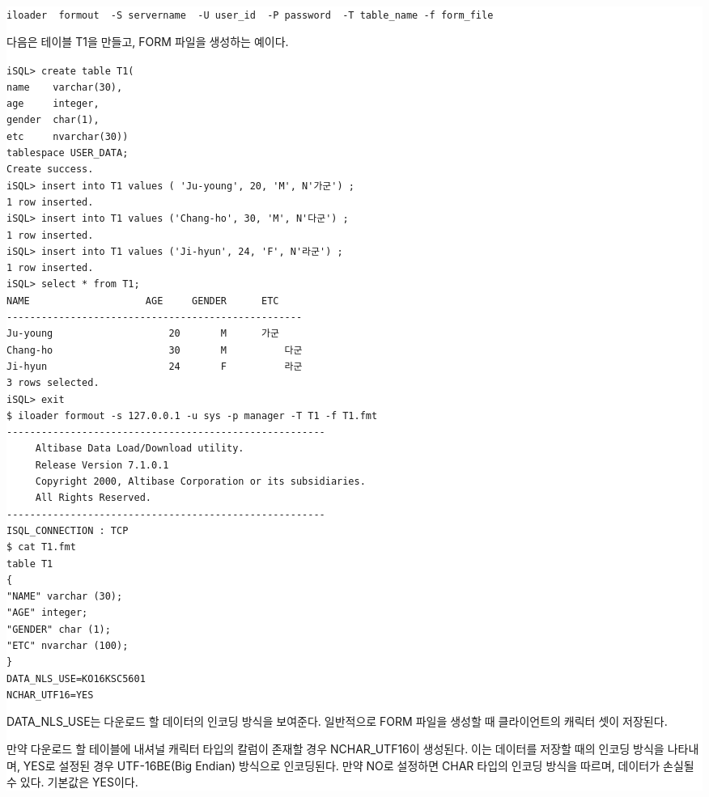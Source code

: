 ```
iloader  formout  -S servername  -U user_id  -P password  -T table_name -f form_file
```

다음은 테이블 T1을 만들고, FORM 파일을 생성하는 예이다.

```
iSQL> create table T1(
name 	varchar(30), 
age 	integer,
gender 	char(1), 
etc 	nvarchar(30))
tablespace USER_DATA;
Create success.
iSQL> insert into T1 values ( 'Ju-young', 20, 'M', N'가군') ;
1 row inserted.
iSQL> insert into T1 values ('Chang-ho', 30, 'M', N'다군') ;
1 row inserted.
iSQL> insert into T1 values ('Ji-hyun', 24, 'F', N'라군') ;
1 row inserted.
iSQL> select * from T1;
NAME                 	AGE     GENDER  	ETC 
---------------------------------------------------
Ju-young                 	20       M    	가군
Chang-ho                	30       M      	다군
Ji-hyun                   	24       F      	라군
3 rows selected.
iSQL> exit
$ iloader formout -s 127.0.0.1 -u sys -p manager -T T1 -f T1.fmt
-------------------------------------------------------
     Altibase Data Load/Download utility.
     Release Version 7.1.0.1
     Copyright 2000, Altibase Corporation or its subsidiaries.
     All Rights Reserved.
-------------------------------------------------------
ISQL_CONNECTION : TCP
$ cat T1.fmt
table T1
{
"NAME" varchar (30);
"AGE" integer;
"GENDER" char (1);
"ETC" nvarchar (100);
}
DATA_NLS_USE=KO16KSC5601
NCHAR_UTF16=YES
```

DATA_NLS_USE는 다운로드 할 데이터의 인코딩 방식을 보여준다. 일반적으로 FORM
파일을 생성할 때 클라이언트의 캐릭터 셋이 저장된다.

만약 다운로드 할 테이블에 내셔널 캐릭터 타입의 칼럼이 존재할 경우 NCHAR_UTF16이
생성된다. 이는 데이터를 저장할 때의 인코딩 방식을 나타내며, YES로 설정된 경우
UTF-16BE(Big Endian) 방식으로 인코딩된다. 만약 NO로 설정하면 CHAR 타입의 인코딩
방식을 따르며, 데이터가 손실될 수 있다. 기본값은 YES이다.
